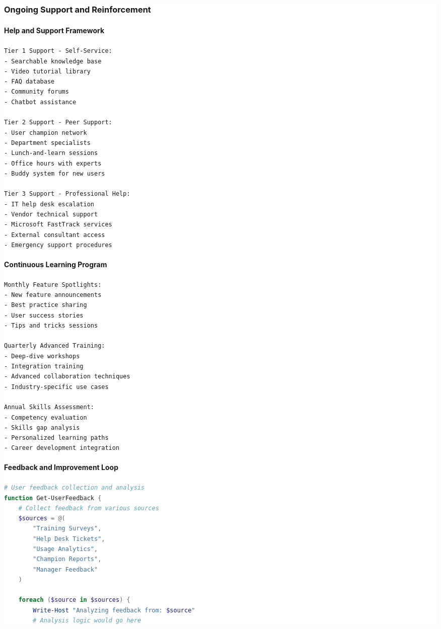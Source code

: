 
### Ongoing Support and Reinforcement

#### Help and Support Framework
```
Tier 1 Support - Self-Service:
- Searchable knowledge base
- Video tutorial library  
- FAQ database
- Community forums
- Chatbot assistance

Tier 2 Support - Peer Support:
- User champion network
- Department specialists
- Lunch-and-learn sessions
- Office hours with experts
- Buddy system for new users

Tier 3 Support - Professional Help:
- IT help desk escalation
- Vendor technical support
- Microsoft FastTrack services
- External consultant access
- Emergency support procedures
```

#### Continuous Learning Program
```
Monthly Feature Spotlights:
- New feature announcements
- Best practice sharing
- User success stories
- Tips and tricks sessions

Quarterly Advanced Training:
- Deep-dive workshops
- Integration training
- Advanced collaboration techniques
- Industry-specific use cases

Annual Skills Assessment:
- Competency evaluation
- Skills gap analysis  
- Personalized learning paths
- Career development integration
```

#### Feedback and Improvement Loop
```powershell
# User feedback collection and analysis
function Get-UserFeedback {
    # Collect feedback from various sources
    $sources = @(
        "Training Surveys",
        "Help Desk Tickets", 
        "Usage Analytics",
        "Champion Reports",
        "Manager Feedback"
    )
    
    foreach ($source in $sources) {
        Write-Host "Analyzing feedback from: $source"
        # Analysis logic would go here
```